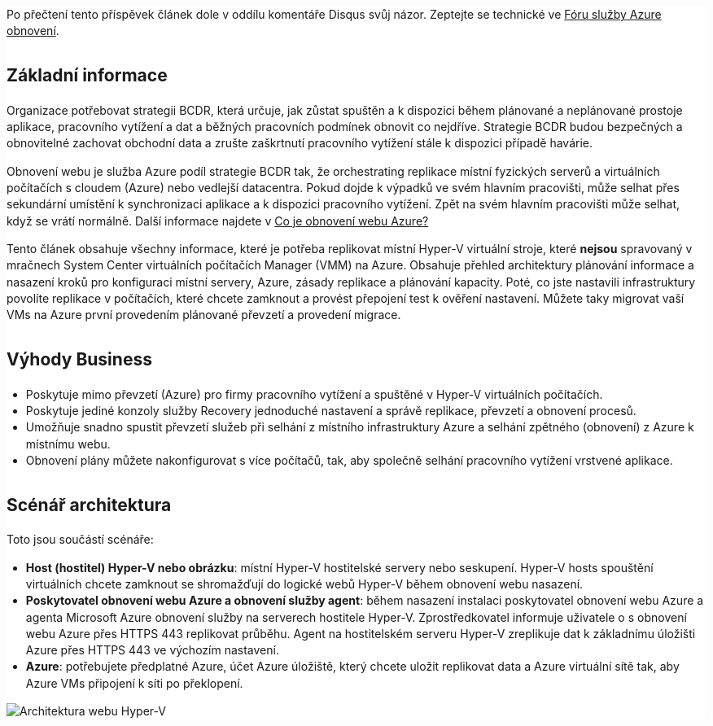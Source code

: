 
Po přečtení tento příspěvek článek dole v oddílu komentáře Disqus svůj názor. Zeptejte se technické ve [Fóru služby Azure obnovení](https://social.msdn.microsoft.com/forums/azure/home?forum=hypervrecovmgr).


## <a name="overview"></a>Základní informace


Organizace potřebovat strategii BCDR, která určuje, jak zůstat spuštěn a k dispozici během plánované a neplánované prostoje aplikace, pracovního vytížení a dat a běžných pracovních podmínek obnovit co nejdříve. Strategie BCDR budou bezpečných a obnovitelné zachovat obchodní data a zrušte zaškrtnutí pracovního vytížení stále k dispozici případě havárie.

Obnovení webu je služba Azure podíl strategie BCDR tak, že orchestrating replikace místní fyzických serverů a virtuálních počítačích s cloudem (Azure) nebo vedlejší datacentra. Pokud dojde k výpadků ve svém hlavním pracovišti, může selhat přes sekundární umístění k synchronizaci aplikace a k dispozici pracovního vytížení. Zpět na svém hlavním pracovišti může selhat, když se vrátí normálně. Další informace najdete v [Co je obnovení webu Azure?](site-recovery-overview.md)

Tento článek obsahuje všechny informace, které je potřeba replikovat místní Hyper-V virtuální stroje, které **nejsou** spravovaný v mračnech System Center virtuálních počítačích Manager (VMM) na Azure. Obsahuje přehled architektury plánování informace a nasazení kroků pro konfiguraci místní servery, Azure, zásady replikace a plánování kapacity. Poté, co jste nastavili infrastruktury povolíte replikace v počítačích, které chcete zamknout a provést přepojení test k ověření nastavení. Můžete taky migrovat vaší VMs na Azure první provedením plánované převzetí a provedení migrace.

## <a name="business-advantages"></a>Výhody Business

- Poskytuje mimo převzetí (Azure) pro firmy pracovního vytížení a spuštěné v Hyper-V virtuálních počítačích.
- Poskytuje jediné konzoly služby Recovery jednoduché nastavení a správě replikace, převzetí a obnovení procesů.
- Umožňuje snadno spustit převzetí služeb při selhání z místního infrastruktury Azure a selhání zpětného (obnovení) z Azure k místnímu webu.
- Obnovení plány můžete nakonfigurovat s více počítačů, tak, aby společně selhání pracovního vytížení vrstvené aplikace.

## <a name="scenario-architecture"></a>Scénář architektura

Toto jsou součástí scénáře:

- **Host (hostitel) Hyper-V nebo obrázku**: místní Hyper-V hostitelské servery nebo seskupení. Hyper-V hosts spouštění virtuálních chcete zamknout se shromažďují do logické webů Hyper-V během obnovení webu nasazení.
- **Poskytovatel obnovení webu Azure a obnovení služby agent**: během nasazení instalaci poskytovatel obnovení webu Azure a agenta Microsoft Azure obnovení služby na serverech hostitele Hyper-V. Zprostředkovatel informuje uživatele o s obnovení webu Azure přes HTTPS 443 replikovat průběhu. Agent na hostitelském serveru Hyper-V zreplikuje dat k základnímu úložišti Azure přes HTTPS 443 ve výchozím nastavení.
- **Azure**: potřebujete předplatné Azure, účet Azure úložiště, který chcete uložit replikovat data a Azure virtuální sítě tak, aby Azure VMs připojení k síti po překlopení.

![Architektura webu Hyper-V](./media/site-recovery-hyper-v-site-to-azure/architecture.png)
